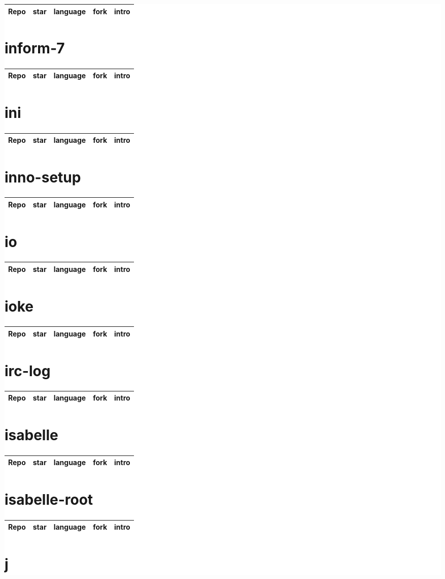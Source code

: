Repo|star|language|fork|intro
-|-|-|-|-



# inform-7

Repo|star|language|fork|intro
-|-|-|-|-



# ini

Repo|star|language|fork|intro
-|-|-|-|-



# inno-setup

Repo|star|language|fork|intro
-|-|-|-|-



# io

Repo|star|language|fork|intro
-|-|-|-|-



# ioke

Repo|star|language|fork|intro
-|-|-|-|-



# irc-log

Repo|star|language|fork|intro
-|-|-|-|-



# isabelle

Repo|star|language|fork|intro
-|-|-|-|-



# isabelle-root

Repo|star|language|fork|intro
-|-|-|-|-



# j

